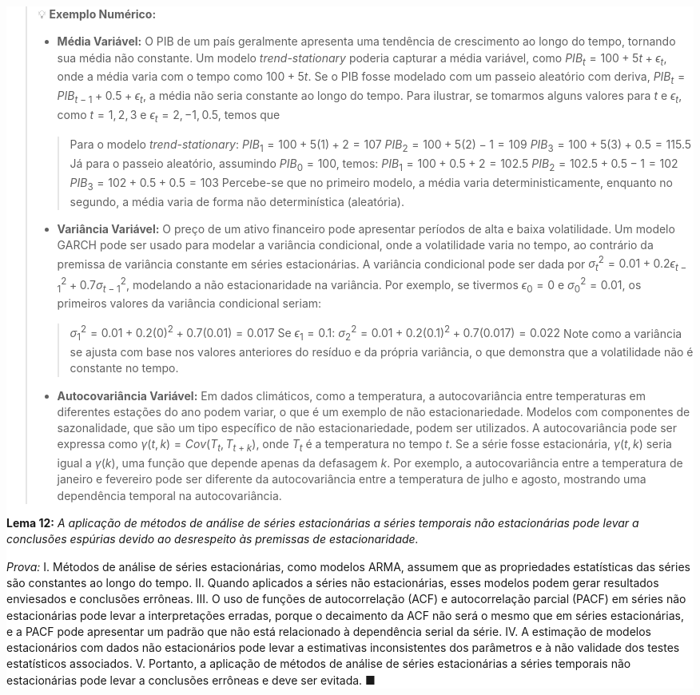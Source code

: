 > 💡 **Exemplo Numérico:**
>
> *   **Média Variável:** O PIB de um país geralmente apresenta uma tendência de crescimento ao longo do tempo, tornando sua média não constante. Um modelo *trend-stationary* poderia capturar a média variável, como $PIB_t = 100 + 5t + \epsilon_t$, onde a média varia com o tempo como $100 + 5t$.  Se o PIB fosse modelado com um passeio aleatório com deriva, $PIB_t = PIB_{t-1} + 0.5 + \epsilon_t$, a média não seria constante ao longo do tempo. Para ilustrar, se tomarmos alguns valores para $t$ e $\epsilon_t$, como $t=1, 2, 3$ e $\epsilon_t = 2, -1, 0.5$, temos que
>>  Para o modelo *trend-stationary*:
>>  $PIB_1 = 100 + 5(1) + 2 = 107$
>>  $PIB_2 = 100 + 5(2) - 1 = 109$
>>  $PIB_3 = 100 + 5(3) + 0.5 = 115.5$
>> Já para o passeio aleatório, assumindo $PIB_0=100$, temos:
>>  $PIB_1 = 100 + 0.5 + 2 = 102.5$
>>  $PIB_2 = 102.5 + 0.5 - 1 = 102$
>>  $PIB_3 = 102 + 0.5 + 0.5 = 103$
>  Percebe-se que no primeiro modelo, a média varia deterministicamente, enquanto no segundo, a média varia de forma não determinística (aleatória).
> *   **Variância Variável:** O preço de um ativo financeiro pode apresentar períodos de alta e baixa volatilidade.  Um modelo GARCH pode ser usado para modelar a variância condicional, onde a volatilidade varia no tempo, ao contrário da premissa de variância constante em séries estacionárias. A variância condicional pode ser dada por $\sigma^2_t = 0.01 + 0.2\epsilon^2_{t-1} + 0.7\sigma^2_{t-1}$, modelando a não estacionaridade na variância. Por exemplo, se tivermos $\epsilon_0 = 0$ e $\sigma^2_0 = 0.01$, os primeiros valores da variância condicional seriam:
>> $\sigma^2_1 = 0.01 + 0.2(0)^2 + 0.7(0.01) = 0.017$
>> $\text{Se } \epsilon_1 = 0.1$:
>> $\sigma^2_2 = 0.01 + 0.2(0.1)^2 + 0.7(0.017) = 0.022$
>>  Note como a variância se ajusta com base nos valores anteriores do resíduo e da própria variância, o que demonstra que a volatilidade não é constante no tempo.
> *   **Autocovariância Variável:** Em dados climáticos, como a temperatura, a autocovariância entre temperaturas em diferentes estações do ano podem variar, o que é um exemplo de não estacionariedade.  Modelos com componentes de sazonalidade, que são um tipo específico de não estacionariedade, podem ser utilizados. A autocovariância pode ser expressa como $\gamma(t, k) = Cov(T_t, T_{t+k})$, onde $T_t$ é a temperatura no tempo $t$.  Se a série fosse estacionária, $\gamma(t,k)$ seria igual a $\gamma(k)$, uma função que depende apenas da defasagem $k$. Por exemplo, a autocovariância entre a temperatura de janeiro e fevereiro pode ser diferente da autocovariância entre a temperatura de julho e agosto, mostrando uma dependência temporal na autocovariância.

**Lema 12:** *A aplicação de métodos de análise de séries estacionárias a séries temporais não estacionárias pode levar a conclusões espúrias devido ao desrespeito às premissas de estacionaridade.*

*Prova:*
I. Métodos de análise de séries estacionárias, como modelos ARMA, assumem que as propriedades estatísticas das séries são constantes ao longo do tempo.
II. Quando aplicados a séries não estacionárias, esses modelos podem gerar resultados enviesados e conclusões errôneas.
III. O uso de funções de autocorrelação (ACF) e autocorrelação parcial (PACF) em séries não estacionárias pode levar a interpretações erradas, porque o decaimento da ACF não será o mesmo que em séries estacionárias, e a PACF pode apresentar um padrão que não está relacionado à dependência serial da série.
IV. A estimação de modelos estacionários com dados não estacionários pode levar a estimativas inconsistentes dos parâmetros e à não validade dos testes estatísticos associados.
V. Portanto, a aplicação de métodos de análise de séries estacionárias a séries temporais não estacionárias pode levar a conclusões errôneas e deve ser evitada.  ■
